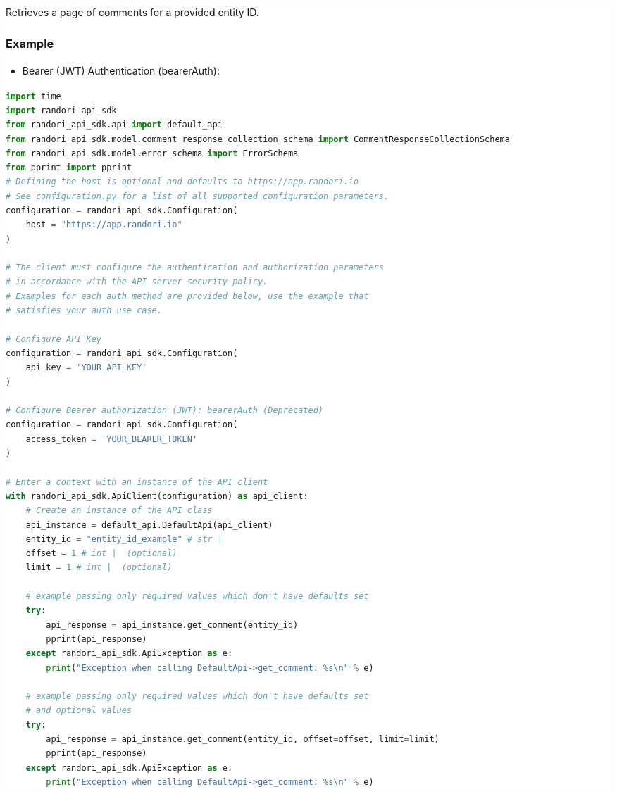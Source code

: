 

Retrieves a page of comments for a provided entity ID.

### Example

* Bearer (JWT) Authentication (bearerAuth):

```python
import time
import randori_api_sdk
from randori_api_sdk.api import default_api
from randori_api_sdk.model.comment_response_collection_schema import CommentResponseCollectionSchema
from randori_api_sdk.model.error_schema import ErrorSchema
from pprint import pprint
# Defining the host is optional and defaults to https://app.randori.io
# See configuration.py for a list of all supported configuration parameters.
configuration = randori_api_sdk.Configuration(
    host = "https://app.randori.io"
)

# The client must configure the authentication and authorization parameters
# in accordance with the API server security policy.
# Examples for each auth method are provided below, use the example that
# satisfies your auth use case.

# Configure API Key
configuration = randori_api_sdk.Configuration(
    api_key = 'YOUR_API_KEY'
)

# Configure Bearer authorization (JWT): bearerAuth (Deprecated)
configuration = randori_api_sdk.Configuration(
    access_token = 'YOUR_BEARER_TOKEN'
)

# Enter a context with an instance of the API client
with randori_api_sdk.ApiClient(configuration) as api_client:
    # Create an instance of the API class
    api_instance = default_api.DefaultApi(api_client)
    entity_id = "entity_id_example" # str | 
    offset = 1 # int |  (optional)
    limit = 1 # int |  (optional)

    # example passing only required values which don't have defaults set
    try:
        api_response = api_instance.get_comment(entity_id)
        pprint(api_response)
    except randori_api_sdk.ApiException as e:
        print("Exception when calling DefaultApi->get_comment: %s\n" % e)

    # example passing only required values which don't have defaults set
    # and optional values
    try:
        api_response = api_instance.get_comment(entity_id, offset=offset, limit=limit)
        pprint(api_response)
    except randori_api_sdk.ApiException as e:
        print("Exception when calling DefaultApi->get_comment: %s\n" % e)
```
